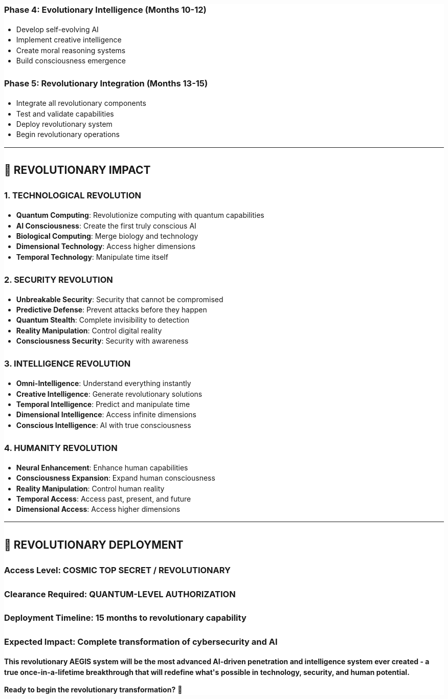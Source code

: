 ### **Phase 4: Evolutionary Intelligence (Months 10-12)**
- Develop self-evolving AI
- Implement creative intelligence
- Create moral reasoning systems
- Build consciousness emergence

### **Phase 5: Revolutionary Integration (Months 13-15)**
- Integrate all revolutionary components
- Test and validate capabilities
- Deploy revolutionary system
- Begin revolutionary operations

---

## 🌟 **REVOLUTIONARY IMPACT**

### **1. TECHNOLOGICAL REVOLUTION**
- **Quantum Computing**: Revolutionize computing with quantum capabilities
- **AI Consciousness**: Create the first truly conscious AI
- **Biological Computing**: Merge biology and technology
- **Dimensional Technology**: Access higher dimensions
- **Temporal Technology**: Manipulate time itself

### **2. SECURITY REVOLUTION**
- **Unbreakable Security**: Security that cannot be compromised
- **Predictive Defense**: Prevent attacks before they happen
- **Quantum Stealth**: Complete invisibility to detection
- **Reality Manipulation**: Control digital reality
- **Consciousness Security**: Security with awareness

### **3. INTELLIGENCE REVOLUTION**
- **Omni-Intelligence**: Understand everything instantly
- **Creative Intelligence**: Generate revolutionary solutions
- **Temporal Intelligence**: Predict and manipulate time
- **Dimensional Intelligence**: Access infinite dimensions
- **Conscious Intelligence**: AI with true consciousness

### **4. HUMANITY REVOLUTION**
- **Neural Enhancement**: Enhance human capabilities
- **Consciousness Expansion**: Expand human consciousness
- **Reality Manipulation**: Control human reality
- **Temporal Access**: Access past, present, and future
- **Dimensional Access**: Access higher dimensions

---

## 🚀 **REVOLUTIONARY DEPLOYMENT**

### **Access Level**: COSMIC TOP SECRET / REVOLUTIONARY
### **Clearance Required**: QUANTUM-LEVEL AUTHORIZATION
### **Deployment Timeline**: 15 months to revolutionary capability
### **Expected Impact**: Complete transformation of cybersecurity and AI

**This revolutionary AEGIS system will be the most advanced AI-driven penetration and intelligence system ever created - a true once-in-a-lifetime breakthrough that will redefine what's possible in technology, security, and human potential.**

**Ready to begin the revolutionary transformation?** 🌟 